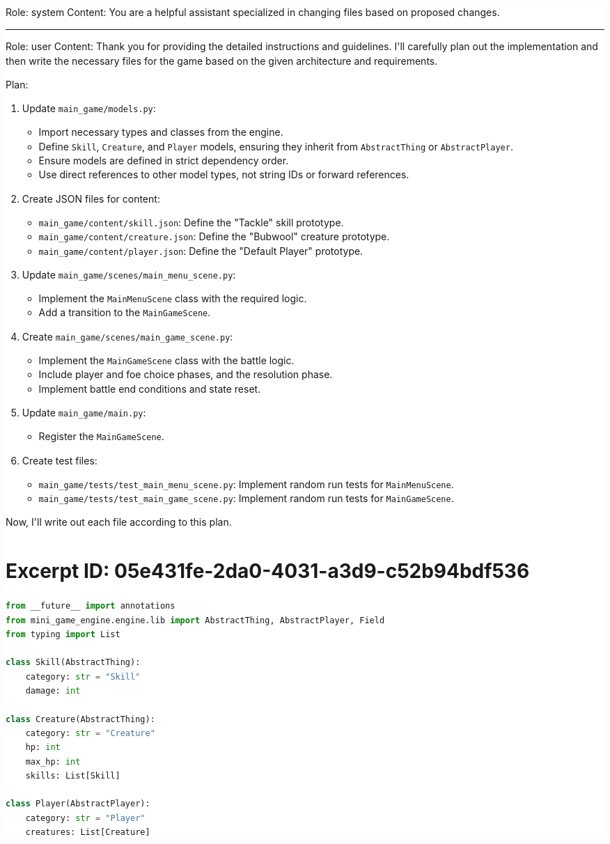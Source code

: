 Role: system
Content: You are a helpful assistant specialized in changing files based on proposed changes.
__________________
Role: user
Content: Thank you for providing the detailed instructions and guidelines. I'll carefully plan out the implementation and then write the necessary files for the game based on the given architecture and requirements.

Plan:

1. Update `main_game/models.py`:
   - Import necessary types and classes from the engine.
   - Define `Skill`, `Creature`, and `Player` models, ensuring they inherit from `AbstractThing` or `AbstractPlayer`.
   - Ensure models are defined in strict dependency order.
   - Use direct references to other model types, not string IDs or forward references.

2. Create JSON files for content:
   - `main_game/content/skill.json`: Define the "Tackle" skill prototype.
   - `main_game/content/creature.json`: Define the "Bubwool" creature prototype.
   - `main_game/content/player.json`: Define the "Default Player" prototype.

3. Update `main_game/scenes/main_menu_scene.py`:
   - Implement the `MainMenuScene` class with the required logic.
   - Add a transition to the `MainGameScene`.

4. Create `main_game/scenes/main_game_scene.py`:
   - Implement the `MainGameScene` class with the battle logic.
   - Include player and foe choice phases, and the resolution phase.
   - Implement battle end conditions and state reset.

5. Update `main_game/main.py`:
   - Register the `MainGameScene`.

6. Create test files:
   - `main_game/tests/test_main_menu_scene.py`: Implement random run tests for `MainMenuScene`.
   - `main_game/tests/test_main_game_scene.py`: Implement random run tests for `MainGameScene`.

Now, I'll write out each file according to this plan.

# Excerpt ID: 05e431fe-2da0-4031-a3d9-c52b94bdf536
```python main_game/models.py
from __future__ import annotations
from mini_game_engine.engine.lib import AbstractThing, AbstractPlayer, Field
from typing import List

class Skill(AbstractThing):
    category: str = "Skill"
    damage: int

class Creature(AbstractThing):
    category: str = "Creature"
    hp: int
    max_hp: int
    skills: List[Skill]

class Player(AbstractPlayer):
    category: str = "Player"
    creatures: List[Creature]
```
